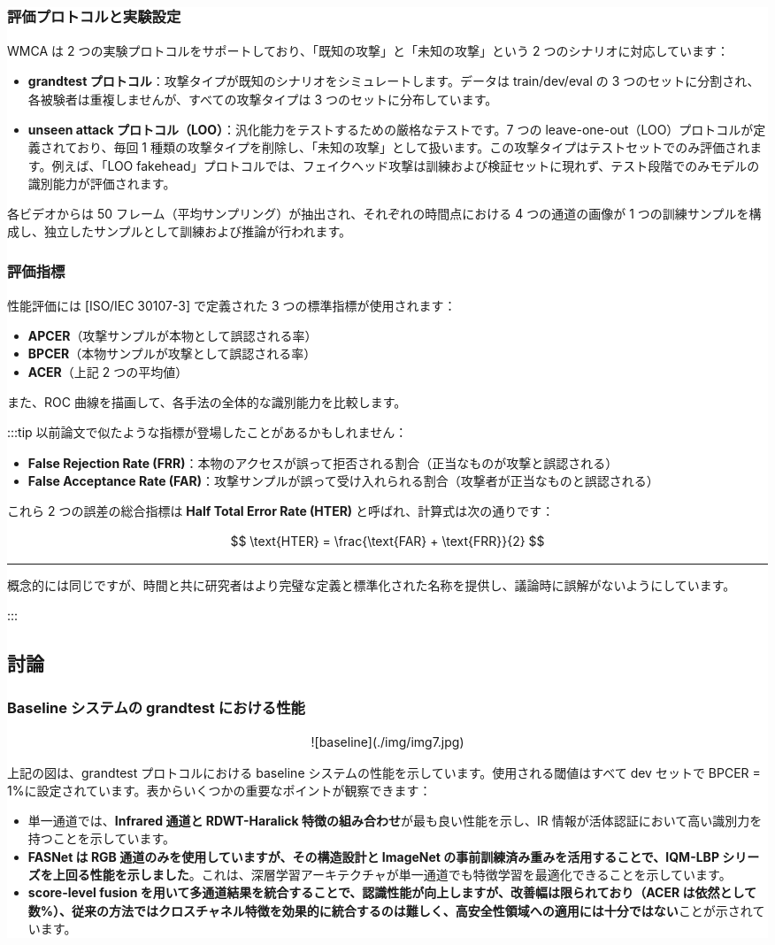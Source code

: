 ### 評価プロトコルと実験設定

WMCA は 2 つの実験プロトコルをサポートしており、「既知の攻撃」と「未知の攻撃」という 2 つのシナリオに対応しています：

- **grandtest プロトコル**：攻撃タイプが既知のシナリオをシミュレートします。データは train/dev/eval の 3 つのセットに分割され、各被験者は重複しませんが、すべての攻撃タイプは 3 つのセットに分布しています。

- **unseen attack プロトコル（LOO）**：汎化能力をテストするための厳格なテストです。7 つの leave-one-out（LOO）プロトコルが定義されており、毎回 1 種類の攻撃タイプを削除し、「未知の攻撃」として扱います。この攻撃タイプはテストセットでのみ評価されます。例えば、「LOO fakehead」プロトコルでは、フェイクヘッド攻撃は訓練および検証セットに現れず、テスト段階でのみモデルの識別能力が評価されます。

各ビデオからは 50 フレーム（平均サンプリング）が抽出され、それぞれの時間点における 4 つの通道の画像が 1 つの訓練サンプルを構成し、独立したサンプルとして訓練および推論が行われます。

### 評価指標

性能評価には [ISO/IEC 30107-3] で定義された 3 つの標準指標が使用されます：

- **APCER**（攻撃サンプルが本物として誤認される率）
- **BPCER**（本物サンプルが攻撃として誤認される率）
- **ACER**（上記 2 つの平均値）

また、ROC 曲線を描画して、各手法の全体的な識別能力を比較します。

:::tip
以前論文で似たような指標が登場したことがあるかもしれません：

- **False Rejection Rate (FRR)**：本物のアクセスが誤って拒否される割合（正当なものが攻撃と誤認される）
- **False Acceptance Rate (FAR)**：攻撃サンプルが誤って受け入れられる割合（攻撃者が正当なものと誤認される）

これら 2 つの誤差の総合指標は **Half Total Error Rate (HTER)** と呼ばれ、計算式は次の通りです：

$$
\text{HTER} = \frac{\text{FAR} + \text{FRR}}{2}
$$

---

概念的には同じですが、時間と共に研究者はより完璧な定義と標準化された名称を提供し、議論時に誤解がないようにしています。

:::

## 討論

### Baseline システムの grandtest における性能

<div align="center">
<figure style={{"width": "90%"}}>
![baseline](./img/img7.jpg)
</figure>
</div>

上記の図は、grandtest プロトコルにおける baseline システムの性能を示しています。使用される閾値はすべて dev セットで BPCER = 1%に設定されています。表からいくつかの重要なポイントが観察できます：

- 単一通道では、**Infrared 通道と RDWT-Haralick 特徴の組み合わせ**が最も良い性能を示し、IR 情報が活体認証において高い識別力を持つことを示しています。
- **FASNet は RGB 通道のみを使用していますが、その構造設計と ImageNet の事前訓練済み重みを活用することで、IQM-LBP シリーズを上回る性能を示しました**。これは、深層学習アーキテクチャが単一通道でも特徴学習を最適化できることを示しています。
- **score-level fusion を用いて多通道結果を統合することで、認識性能が向上しますが、改善幅は限られており（ACER は依然として数%）、従来の方法ではクロスチャネル特徴を効果的に統合するのは難しく、高安全性領域への適用には十分ではない**ことが示されています。
